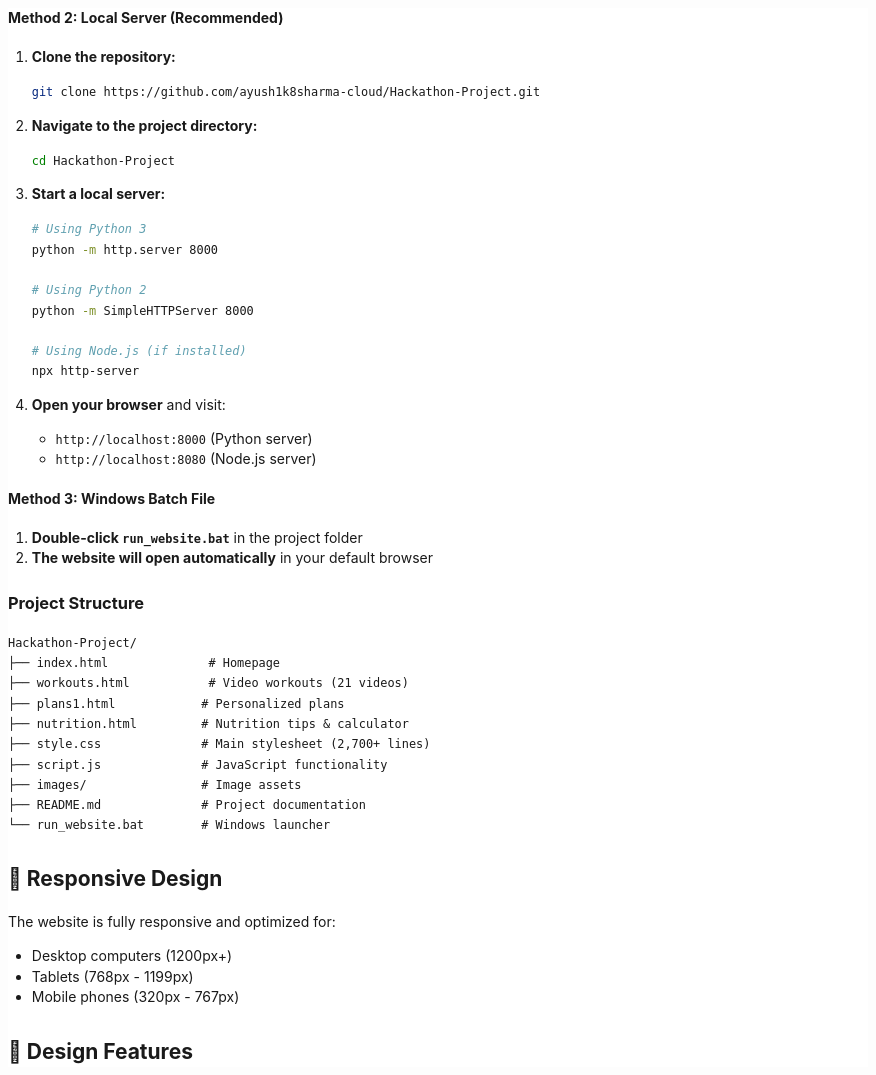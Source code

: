 #### Method 2: Local Server (Recommended)
1. **Clone the repository:**
   ```bash
   git clone https://github.com/ayush1k8sharma-cloud/Hackathon-Project.git
   ```

2. **Navigate to the project directory:**
   ```bash
   cd Hackathon-Project
   ```

3. **Start a local server:**
   ```bash
   # Using Python 3
   python -m http.server 8000
   
   # Using Python 2
   python -m SimpleHTTPServer 8000
   
   # Using Node.js (if installed)
   npx http-server
   ```

4. **Open your browser** and visit:
   - `http://localhost:8000` (Python server)
   - `http://localhost:8080` (Node.js server)

#### Method 3: Windows Batch File
1. **Double-click `run_website.bat`** in the project folder
2. **The website will open automatically** in your default browser

### Project Structure
```
Hackathon-Project/
├── index.html              # Homepage
├── workouts.html           # Video workouts (21 videos)
├── plans1.html            # Personalized plans
├── nutrition.html         # Nutrition tips & calculator
├── style.css              # Main stylesheet (2,700+ lines)
├── script.js              # JavaScript functionality
├── images/                # Image assets
├── README.md              # Project documentation
└── run_website.bat        # Windows launcher
```

## 📱 Responsive Design

The website is fully responsive and optimized for:
- Desktop computers (1200px+)
- Tablets (768px - 1199px)
- Mobile phones (320px - 767px)

## 🎨 Design Features
